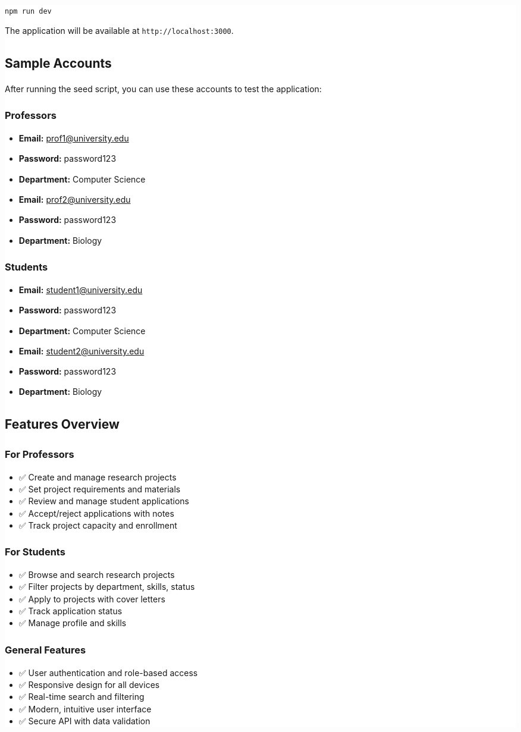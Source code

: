 ```bash
npm run dev
```

The application will be available at `http://localhost:3000`.

## Sample Accounts

After running the seed script, you can use these accounts to test the application:

### Professors
- **Email:** prof1@university.edu
- **Password:** password123
- **Department:** Computer Science

- **Email:** prof2@university.edu  
- **Password:** password123
- **Department:** Biology

### Students
- **Email:** student1@university.edu
- **Password:** password123
- **Department:** Computer Science

- **Email:** student2@university.edu
- **Password:** password123
- **Department:** Biology

## Features Overview

### For Professors
- ✅ Create and manage research projects
- ✅ Set project requirements and materials
- ✅ Review and manage student applications
- ✅ Accept/reject applications with notes
- ✅ Track project capacity and enrollment

### For Students
- ✅ Browse and search research projects
- ✅ Filter projects by department, skills, status
- ✅ Apply to projects with cover letters
- ✅ Track application status
- ✅ Manage profile and skills

### General Features
- ✅ User authentication and role-based access
- ✅ Responsive design for all devices
- ✅ Real-time search and filtering
- ✅ Modern, intuitive user interface
- ✅ Secure API with data validation
